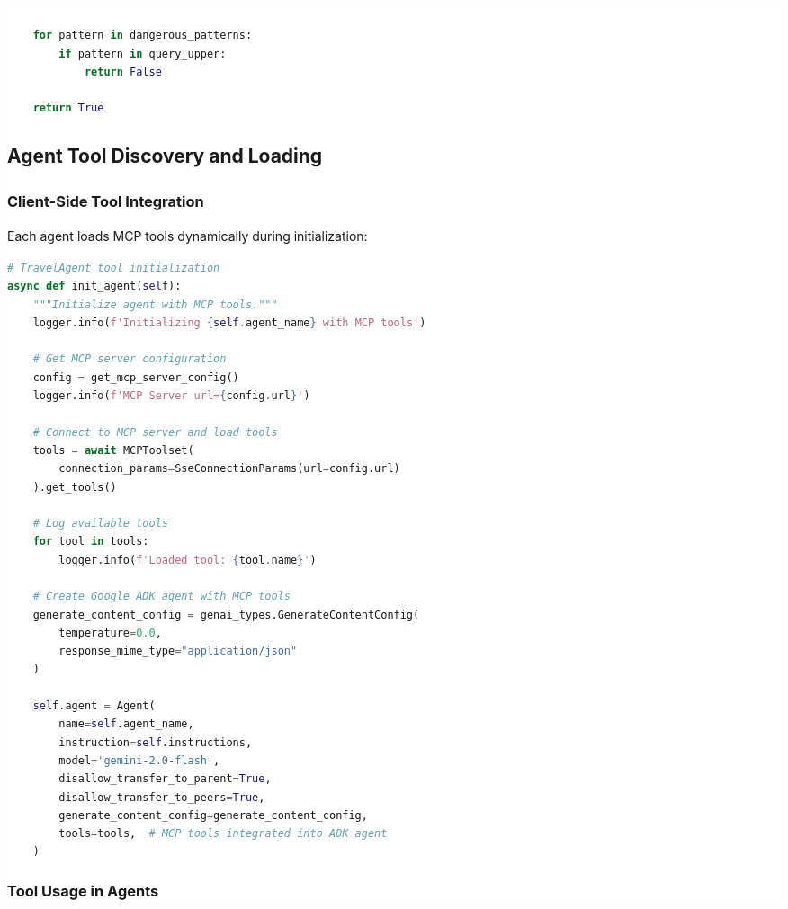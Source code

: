 ```python
    
    for pattern in dangerous_patterns:
        if pattern in query_upper:
            return False
    
    return True
```

## Agent Tool Discovery and Loading

### Client-Side Tool Integration

Each agent loads MCP tools dynamically during initialization:

```python
# TravelAgent tool initialization
async def init_agent(self):
    """Initialize agent with MCP tools."""
    logger.info(f'Initializing {self.agent_name} with MCP tools')
    
    # Get MCP server configuration
    config = get_mcp_server_config()
    logger.info(f'MCP Server url={config.url}')
    
    # Connect to MCP server and load tools
    tools = await MCPToolset(
        connection_params=SseConnectionParams(url=config.url)
    ).get_tools()
    
    # Log available tools
    for tool in tools:
        logger.info(f'Loaded tool: {tool.name}')
    
    # Create Google ADK agent with MCP tools
    generate_content_config = genai_types.GenerateContentConfig(
        temperature=0.0,
        response_mime_type="application/json"
    )
    
    self.agent = Agent(
        name=self.agent_name,
        instruction=self.instructions,
        model='gemini-2.0-flash',
        disallow_transfer_to_parent=True,
        disallow_transfer_to_peers=True,
        generate_content_config=generate_content_config,
        tools=tools,  # MCP tools integrated into ADK agent
    )
```

### Tool Usage in Agents

